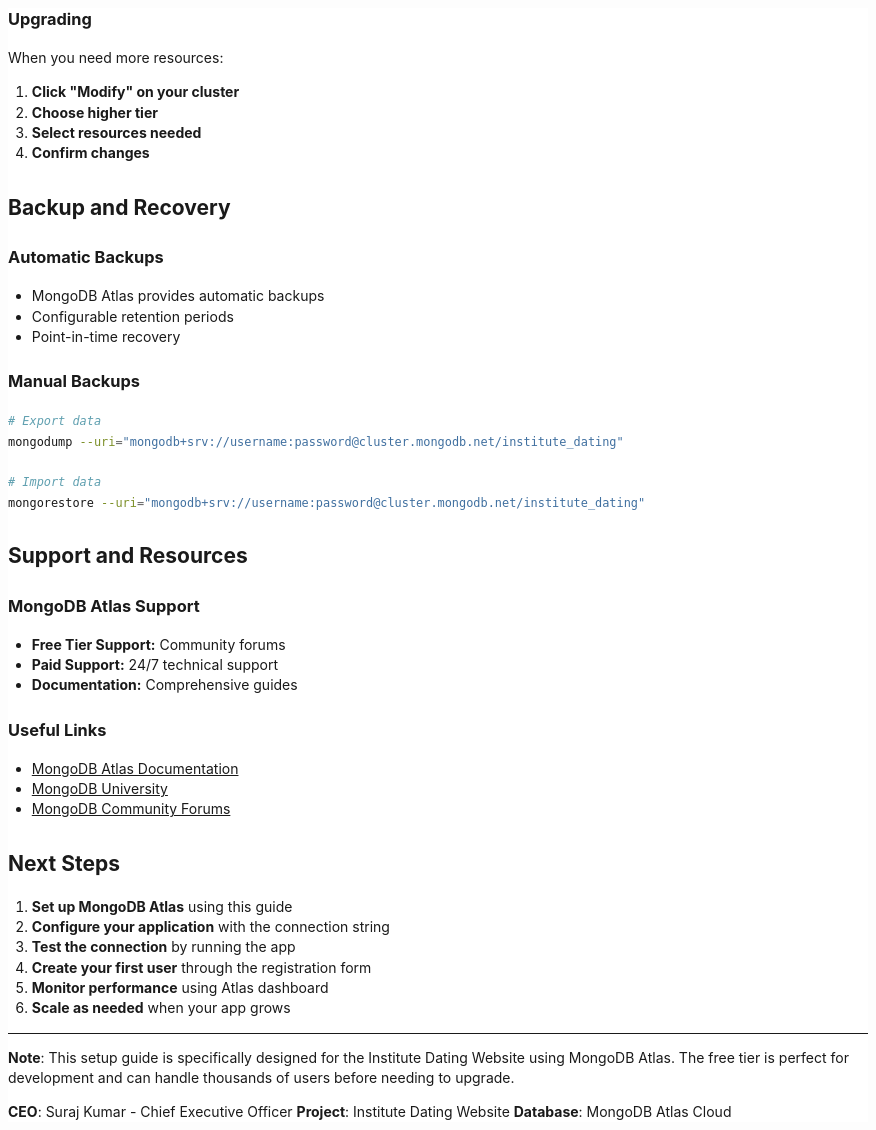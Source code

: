 ### Upgrading
When you need more resources:
1. **Click "Modify" on your cluster**
2. **Choose higher tier**
3. **Select resources needed**
4. **Confirm changes**

## Backup and Recovery

### Automatic Backups
- MongoDB Atlas provides automatic backups
- Configurable retention periods
- Point-in-time recovery

### Manual Backups
```bash
# Export data
mongodump --uri="mongodb+srv://username:password@cluster.mongodb.net/institute_dating"

# Import data
mongorestore --uri="mongodb+srv://username:password@cluster.mongodb.net/institute_dating"
```

## Support and Resources

### MongoDB Atlas Support
- **Free Tier Support:** Community forums
- **Paid Support:** 24/7 technical support
- **Documentation:** Comprehensive guides

### Useful Links
- [MongoDB Atlas Documentation](https://docs.atlas.mongodb.com/)
- [MongoDB University](https://university.mongodb.com/)
- [MongoDB Community Forums](https://www.mongodb.com/community/forums/)

## Next Steps

1. **Set up MongoDB Atlas** using this guide
2. **Configure your application** with the connection string
3. **Test the connection** by running the app
4. **Create your first user** through the registration form
5. **Monitor performance** using Atlas dashboard
6. **Scale as needed** when your app grows

---

**Note**: This setup guide is specifically designed for the Institute Dating Website using MongoDB Atlas. The free tier is perfect for development and can handle thousands of users before needing to upgrade.

**CEO**: Suraj Kumar - Chief Executive Officer
**Project**: Institute Dating Website
**Database**: MongoDB Atlas Cloud
